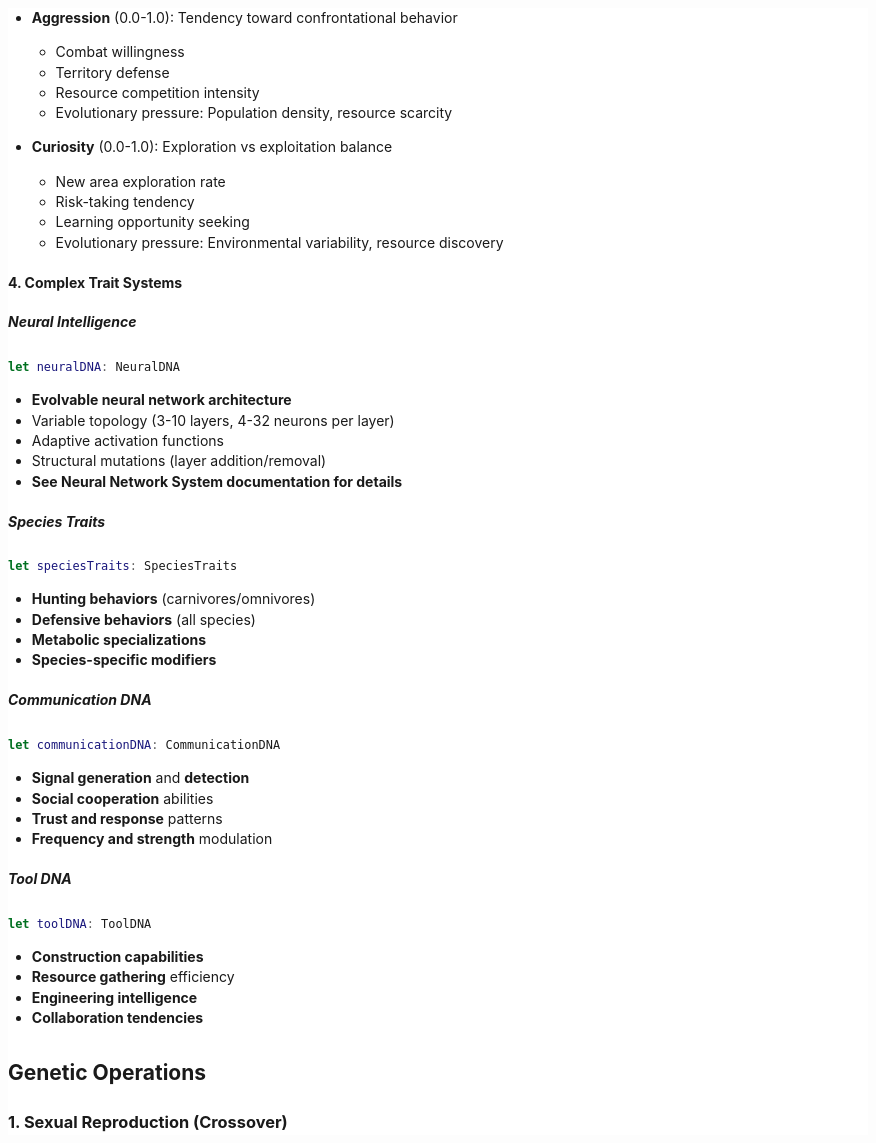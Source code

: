 - **Aggression** (0.0-1.0): Tendency toward confrontational behavior
  - Combat willingness
  - Territory defense
  - Resource competition intensity
  - Evolutionary pressure: Population density, resource scarcity

- **Curiosity** (0.0-1.0): Exploration vs exploitation balance
  - New area exploration rate
  - Risk-taking tendency
  - Learning opportunity seeking
  - Evolutionary pressure: Environmental variability, resource discovery

#### 4. Complex Trait Systems

##### Neural Intelligence
```swift
let neuralDNA: NeuralDNA
```
- **Evolvable neural network architecture**
- Variable topology (3-10 layers, 4-32 neurons per layer)
- Adaptive activation functions
- Structural mutations (layer addition/removal)
- **See Neural Network System documentation for details**

##### Species Traits
```swift
let speciesTraits: SpeciesTraits
```
- **Hunting behaviors** (carnivores/omnivores)
- **Defensive behaviors** (all species)
- **Metabolic specializations**
- **Species-specific modifiers**

##### Communication DNA
```swift
let communicationDNA: CommunicationDNA
```
- **Signal generation** and **detection**
- **Social cooperation** abilities
- **Trust and response** patterns
- **Frequency and strength** modulation

##### Tool DNA
```swift
let toolDNA: ToolDNA
```
- **Construction capabilities**
- **Resource gathering** efficiency
- **Engineering intelligence**
- **Collaboration tendencies**

## Genetic Operations

### 1. Sexual Reproduction (Crossover)
